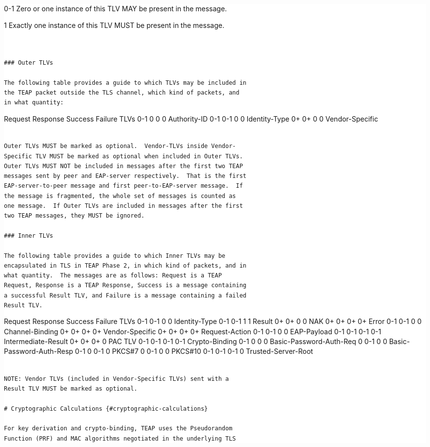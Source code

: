 0-1   Zero or one instance of this TLV MAY be present in the message.

1     Exactly one instance of this TLV MUST be present in the
      message.
~~~~


### Outer TLVs

The following table provides a guide to which TLVs may be included in
the TEAP packet outside the TLS channel, which kind of packets, and
in what quantity:

~~~~
Request  Response    Success   Failure   TLVs
0-1      0           0         0         Authority-ID
0-1      0-1         0         0         Identity-Type
0+       0+          0         0         Vendor-Specific
~~~~

Outer TLVs MUST be marked as optional.  Vendor-TLVs inside Vendor-
Specific TLV MUST be marked as optional when included in Outer TLVs.
Outer TLVs MUST NOT be included in messages after the first two TEAP
messages sent by peer and EAP-server respectively.  That is the first
EAP-server-to-peer message and first peer-to-EAP-server message.  If
the message is fragmented, the whole set of messages is counted as
one message.  If Outer TLVs are included in messages after the first
two TEAP messages, they MUST be ignored.

### Inner TLVs

The following table provides a guide to which Inner TLVs may be
encapsulated in TLS in TEAP Phase 2, in which kind of packets, and in
what quantity.  The messages are as follows: Request is a TEAP
Request, Response is a TEAP Response, Success is a message containing
a successful Result TLV, and Failure is a message containing a failed
Result TLV.

~~~~
Request  Response    Success   Failure   TLVs
0-1      0-1         0         0         Identity-Type
0-1      0-1         1         1         Result
0+       0+          0         0         NAK
0+       0+          0+        0+        Error
0-1      0-1         0         0         Channel-Binding
0+       0+          0+        0+        Vendor-Specific
0+       0+          0+        0+        Request-Action
0-1      0-1         0         0         EAP-Payload
0-1      0-1         0-1       0-1       Intermediate-Result
0+       0+          0+        0         PAC TLV
0-1      0-1         0-1       0-1       Crypto-Binding
0-1      0           0         0         Basic-Password-Auth-Req
0        0-1         0         0         Basic-Password-Auth-Resp
0-1      0           0-1       0         PKCS#7
0        0-1         0         0         PKCS#10
0-1      0-1         0-1       0         Trusted-Server-Root
~~~~

NOTE: Vendor TLVs (included in Vendor-Specific TLVs) sent with a
Result TLV MUST be marked as optional.

# Cryptographic Calculations {#cryptographic-calculations}

For key derivation and crypto-binding, TEAP uses the Pseudorandom
Function (PRF) and MAC algorithms negotiated in the underlying TLS
~~~~